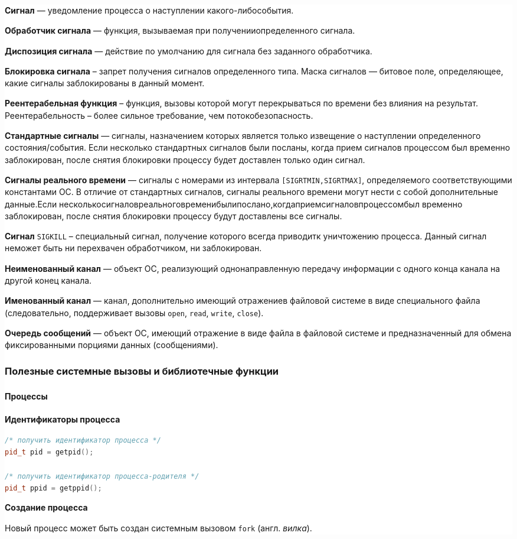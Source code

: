 **Сигнал** — уведомление процесса о наступлении какого-либособытия.

**Обработчик сигнала** — функция, вызываемая при полученииопределенного сигнала.

**Диспозиция сигнала** — действие по умолчанию для сигнала без заданного
обработчика.

**Блокировка сигнала** – запрет получения сигналов определенного типа.
Маска сигналов — битовое поле, определяющее, какие сигналы заблокированы в
данный момент.

**Реентерабельная функция** – функция, вызовы которой могут перекрываться по
времени без влияния на результат. Реентерабельность – более сильное требование, чем
потокобезопасность.

**Стандартные сигналы** — сигналы, назначением которых является только извещение
о наступлении определенного состояния/события. Если несколько стандартных сигналов
были посланы, когда прием сигналов процессом был временно заблокирован, после снятия
блокировки процессу будет доставлен только один сигнал.

**Сигналы реального времени** — сигналы с номерами из интервала `[SIGRTMIN,SIGRTMAX]`,
определяемого соответствующими константами ОС. В отличие от стандартных
сигналов, сигналы реального времени могут нести с собой дополнительные данные.Если
несколькосигналовреальноговременибылипослано,когдаприемсигналовпроцессомбыл
временно заблокирован, после снятия блокировки процессу будут доставлены все сигналы.

**Сигнал** `SIGKILL` – специальный сигнал, получение которого всегда приводитк
уничтожению процесса. Данный сигнал неможет быть ни перехвачен обработчиком, ни
заблокирован.

**Неименованный канал** — объект ОС, реализующий однонаправленную передачу
информации с одного конца канала на другой конец канала.

**Именованный канал** — канал, дополнительно имеющий отражениев файловой
системе в виде специального файла (следовательно, поддерживает вызовы `open`, `read`, 
`write`, `close`).

**Очередь сообщений** — объект ОС, имеющий отражение в виде файла в файловой
системе и предназначенный для обмена фиксированными порциями данных (сообщениями).

### Полезные системные вызовы и библиотечные функции

#### Процессы

**Идентификаторы процесса**

```c++
/* получить идентификатор процесса */
pid_t pid = getpid(); 

/* получить идентификатор процесса-родителя */
pid_t ppid = getppid(); 
```

**Создание процесса**

Новый процесс может быть создан системным вызовом `fork` (англ. *вилка*).
